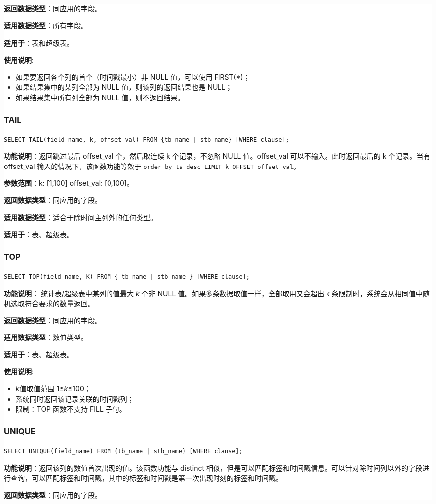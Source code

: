 **返回数据类型**：同应用的字段。

**适用数据类型**：所有字段。

**适用于**：表和超级表。

**使用说明**:

- 如果要返回各个列的首个（时间戳最小）非 NULL 值，可以使用 FIRST(\*)；
- 如果结果集中的某列全部为 NULL 值，则该列的返回结果也是 NULL；
- 如果结果集中所有列全部为 NULL 值，则不返回结果。

### TAIL

```
SELECT TAIL(field_name, k, offset_val) FROM {tb_name | stb_name} [WHERE clause];
```

**功能说明**：返回跳过最后 offset_val 个，然后取连续 k 个记录，不忽略 NULL 值。offset_val 可以不输入。此时返回最后的 k 个记录。当有 offset_val 输入的情况下，该函数功能等效于 `order by ts desc LIMIT k OFFSET offset_val`。

**参数范围**：k: [1,100] offset_val: [0,100]。

**返回数据类型**：同应用的字段。

**适用数据类型**：适合于除时间主列外的任何类型。

**适用于**：表、超级表。


### TOP

```
SELECT TOP(field_name, K) FROM { tb_name | stb_name } [WHERE clause];
```

**功能说明**： 统计表/超级表中某列的值最大 _k_ 个非 NULL 值。如果多条数据取值一样，全部取用又会超出 k 条限制时，系统会从相同值中随机选取符合要求的数量返回。

**返回数据类型**：同应用的字段。

**适用数据类型**：数值类型。

**适用于**：表、超级表。

**使用说明**:

- *k*值取值范围 1≤*k*≤100；
- 系统同时返回该记录关联的时间戳列；
- 限制：TOP 函数不支持 FILL 子句。

### UNIQUE

```
SELECT UNIQUE(field_name) FROM {tb_name | stb_name} [WHERE clause];
```

**功能说明**：返回该列的数值首次出现的值。该函数功能与 distinct 相似，但是可以匹配标签和时间戳信息。可以针对除时间列以外的字段进行查询，可以匹配标签和时间戳，其中的标签和时间戳是第一次出现时刻的标签和时间戳。

**返回数据类型**：同应用的字段。
